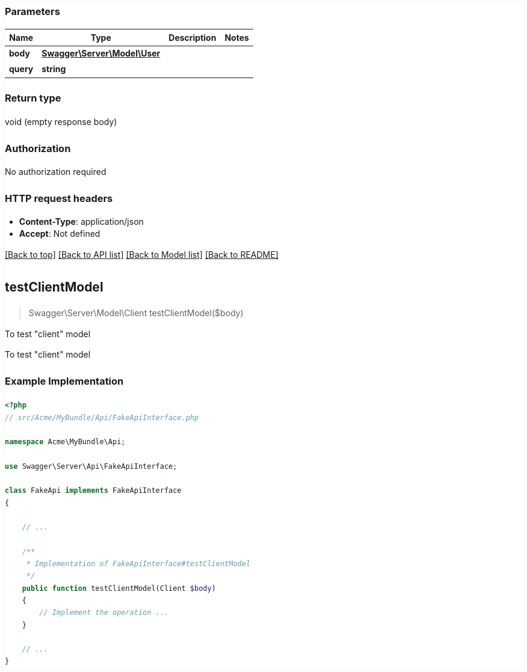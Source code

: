 ### Parameters

Name | Type | Description  | Notes
------------- | ------------- | ------------- | -------------
 **body** | [**Swagger\Server\Model\User**](../Model/User.md)|  |
 **query** | **string**|  |

### Return type

void (empty response body)

### Authorization

No authorization required

### HTTP request headers

 - **Content-Type**: application/json
 - **Accept**: Not defined

[[Back to top]](#) [[Back to API list]](../../README.md#documentation-for-api-endpoints) [[Back to Model list]](../../README.md#documentation-for-models) [[Back to README]](../../README.md)

## **testClientModel**
> Swagger\Server\Model\Client testClientModel($body)

To test \"client\" model

To test \"client\" model

### Example Implementation
```php
<?php
// src/Acme/MyBundle/Api/FakeApiInterface.php

namespace Acme\MyBundle\Api;

use Swagger\Server\Api\FakeApiInterface;

class FakeApi implements FakeApiInterface
{

    // ...

    /**
     * Implementation of FakeApiInterface#testClientModel
     */
    public function testClientModel(Client $body)
    {
        // Implement the operation ...
    }

    // ...
}
```
